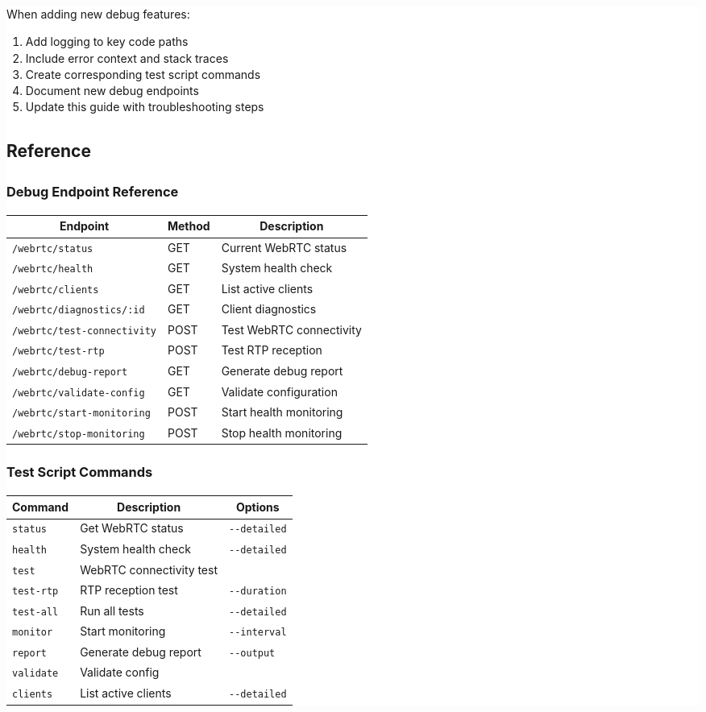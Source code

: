 When adding new debug features:

1. Add logging to key code paths
2. Include error context and stack traces  
3. Create corresponding test script commands
4. Document new debug endpoints
5. Update this guide with troubleshooting steps

## Reference

### Debug Endpoint Reference

| Endpoint | Method | Description |
|----------|---------|------------|
| `/webrtc/status` | GET | Current WebRTC status |
| `/webrtc/health` | GET | System health check |
| `/webrtc/clients` | GET | List active clients |
| `/webrtc/diagnostics/:id` | GET | Client diagnostics |
| `/webrtc/test-connectivity` | POST | Test WebRTC connectivity |  
| `/webrtc/test-rtp` | POST | Test RTP reception |
| `/webrtc/debug-report` | GET | Generate debug report |
| `/webrtc/validate-config` | GET | Validate configuration |
| `/webrtc/start-monitoring` | POST | Start health monitoring |
| `/webrtc/stop-monitoring` | POST | Stop health monitoring |

### Test Script Commands

| Command | Description | Options |
|---------|-------------|---------|
| `status` | Get WebRTC status | `--detailed` |
| `health` | System health check | `--detailed` |  
| `test` | WebRTC connectivity test | |
| `test-rtp` | RTP reception test | `--duration` |
| `test-all` | Run all tests | `--detailed` |
| `monitor` | Start monitoring | `--interval` |
| `report` | Generate debug report | `--output` |
| `validate` | Validate config | |
| `clients` | List active clients | `--detailed` |
